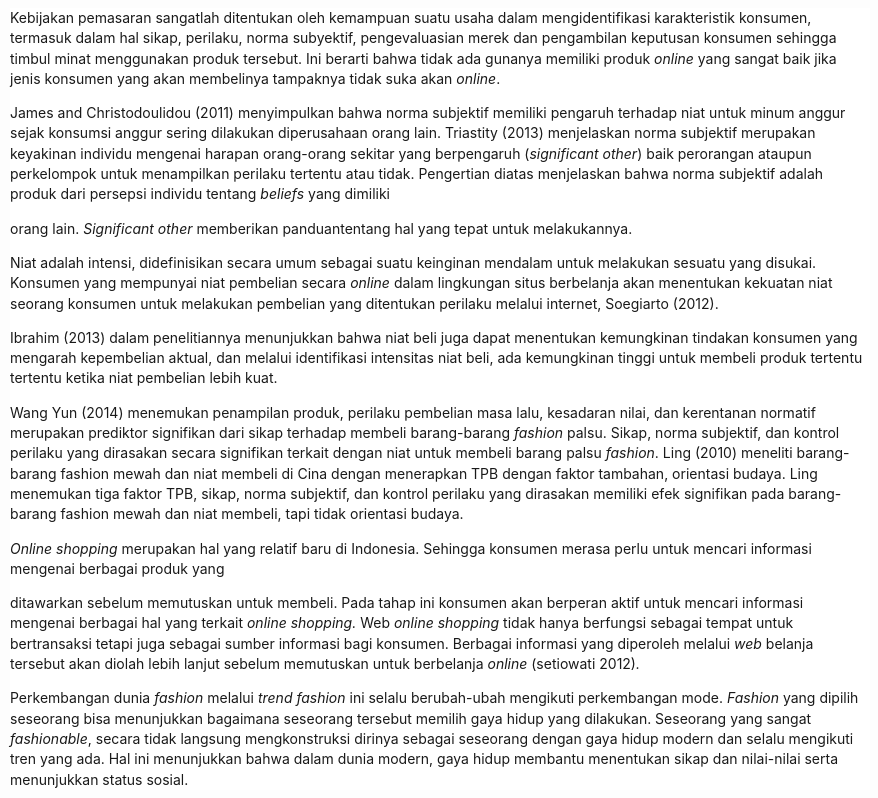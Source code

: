 <p><span class="font4">Kebijakan pemasaran sangatlah ditentukan oleh kemampuan suatu usaha dalam mengidentifikasi karakteristik konsumen, termasuk dalam hal sikap, perilaku, norma subyektif, pengevaluasian merek dan pengambilan keputusan konsumen sehingga timbul minat menggunakan produk tersebut. Ini berarti bahwa tidak ada gunanya memiliki produk </span><span class="font4" style="font-style:italic;">online</span><span class="font4"> yang sangat baik jika jenis konsumen yang akan membelinya tampaknya tidak suka akan </span><span class="font4" style="font-style:italic;">online</span><span class="font4">.</span></p>
<p><span class="font4">James and Christodoulidou (2011) menyimpulkan bahwa norma subjektif memiliki pengaruh terhadap niat untuk minum anggur sejak konsumsi anggur sering dilakukan diperusahaan orang lain. Triastity (2013) menjelaskan norma subjektif merupakan keyakinan individu mengenai harapan orang-orang sekitar yang berpengaruh (</span><span class="font4" style="font-style:italic;">significant other</span><span class="font4">) baik perorangan ataupun perkelompok untuk menampilkan perilaku tertentu atau tidak. Pengertian diatas menjelaskan bahwa norma subjektif adalah produk dari persepsi individu tentang </span><span class="font4" style="font-style:italic;">beliefs</span><span class="font4"> yang dimiliki</span></p>
<p><span class="font4">orang lain. </span><span class="font4" style="font-style:italic;">Significant other</span><span class="font4"> memberikan panduantentang hal yang tepat untuk melakukannya.</span></p>
<p><span class="font4">Niat adalah intensi, didefinisikan secara umum sebagai suatu keinginan mendalam untuk melakukan sesuatu yang disukai. Konsumen yang mempunyai niat pembelian secara </span><span class="font4" style="font-style:italic;">online</span><span class="font4"> dalam lingkungan situs berbelanja akan menentukan kekuatan niat seorang konsumen untuk melakukan pembelian yang ditentukan perilaku melalui internet, Soegiarto (2012).</span></p>
<p><span class="font4">Ibrahim (2013) dalam penelitiannya menunjukkan bahwa niat beli juga dapat menentukan kemungkinan tindakan konsumen yang mengarah kepembelian aktual, dan melalui identifikasi intensitas niat beli, ada kemungkinan tinggi untuk membeli produk tertentu tertentu ketika niat pembelian lebih kuat.</span></p>
<p><span class="font4">Wang Yun (2014) menemukan penampilan produk, perilaku pembelian masa lalu, kesadaran nilai, dan kerentanan normatif merupakan prediktor signifikan dari sikap terhadap membeli barang-barang </span><span class="font4" style="font-style:italic;">fashion</span><span class="font4"> palsu. Sikap, norma subjektif, dan kontrol perilaku yang dirasakan secara signifikan terkait dengan niat untuk membeli barang palsu </span><span class="font4" style="font-style:italic;">fashion</span><span class="font4">. Ling (2010) meneliti barang-barang fashion mewah dan niat membeli di Cina dengan menerapkan TPB dengan faktor tambahan, orientasi budaya. Ling menemukan tiga faktor TPB, sikap, norma subjektif, dan kontrol perilaku yang dirasakan memiliki efek signifikan pada barang-barang fashion mewah dan niat membeli, tapi tidak orientasi budaya.</span></p>
<p><span class="font4" style="font-style:italic;">Online shopping</span><span class="font4"> merupakan hal yang relatif baru di Indonesia. Sehingga konsumen merasa perlu untuk mencari informasi mengenai berbagai produk yang</span></p>
<p><span class="font4">ditawarkan sebelum memutuskan untuk membeli. Pada tahap ini konsumen akan berperan aktif untuk mencari informasi mengenai berbagai hal yang terkait </span><span class="font4" style="font-style:italic;">online shopping.</span><span class="font4"> Web </span><span class="font4" style="font-style:italic;">online shopping</span><span class="font4"> tidak hanya berfungsi sebagai tempat untuk bertransaksi tetapi juga sebagai sumber informasi bagi konsumen. Berbagai informasi yang diperoleh melalui </span><span class="font4" style="font-style:italic;">web</span><span class="font4"> belanja tersebut akan diolah lebih lanjut sebelum memutuskan untuk berbelanja </span><span class="font4" style="font-style:italic;">online</span><span class="font4"> (setiowati 2012)</span><span class="font4" style="font-style:italic;">.</span></p>
<p><span class="font4">Perkembangan dunia </span><span class="font4" style="font-style:italic;">fashion</span><span class="font4"> melalui </span><span class="font4" style="font-style:italic;">trend fashion</span><span class="font4"> ini selalu berubah-ubah mengikuti perkembangan mode. </span><span class="font4" style="font-style:italic;">Fashion</span><span class="font4"> yang dipilih seseorang bisa menunjukkan bagaimana seseorang tersebut memilih gaya hidup yang dilakukan. Seseorang yang sangat </span><span class="font4" style="font-style:italic;">fashionable</span><span class="font4">, secara tidak langsung mengkonstruksi dirinya sebagai seseorang dengan gaya hidup modern dan selalu mengikuti tren yang ada. Hal ini menunjukkan bahwa dalam dunia modern, gaya hidup membantu menentukan sikap dan nilai-nilai serta menunjukkan status sosial.</span></p>